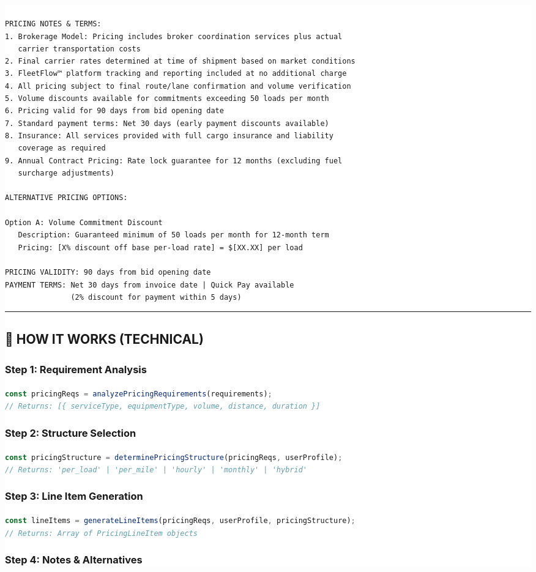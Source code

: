 ```

PRICING NOTES & TERMS:
1. Brokerage Model: Pricing includes broker coordination services plus actual
   carrier transportation costs
2. Final carrier rates determined at time of shipment based on market conditions
3. FleetFlow™ platform tracking and reporting included at no additional charge
4. All pricing subject to final route/lane confirmation and volume verification
5. Volume discounts available for commitments exceeding 50 loads per month
6. Pricing valid for 90 days from bid opening date
7. Standard payment terms: Net 30 days (early payment discounts available)
8. Insurance: All services provided with full cargo insurance and liability
   coverage as required
9. Annual Contract Pricing: Rate lock guarantee for 12 months (excluding fuel
   surcharge adjustments)

ALTERNATIVE PRICING OPTIONS:

Option A: Volume Commitment Discount
   Description: Guaranteed minimum of 50 loads per month for 12-month term
   Pricing: [X% discount off base per-load rate] = $[XX.XX] per load

PRICING VALIDITY: 90 days from bid opening date
PAYMENT TERMS: Net 30 days from invoice date | Quick Pay available
               (2% discount for payment within 5 days)
```

---

## 🔧 HOW IT WORKS (TECHNICAL)

### **Step 1: Requirement Analysis**

```typescript
const pricingReqs = analyzePricingRequirements(requirements);
// Returns: [{ serviceType, equipmentType, volume, distance, duration }]
```

### **Step 2: Structure Selection**

```typescript
const pricingStructure = determinePricingStructure(pricingReqs, userProfile);
// Returns: 'per_load' | 'per_mile' | 'hourly' | 'monthly' | 'hybrid'
```

### **Step 3: Line Item Generation**

```typescript
const lineItems = generateLineItems(pricingReqs, userProfile, pricingStructure);
// Returns: Array of PricingLineItem objects
```

### **Step 4: Notes & Alternatives**

